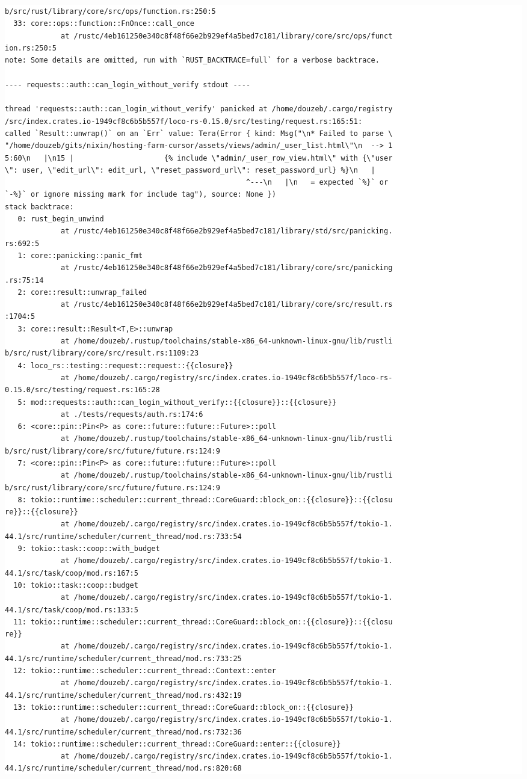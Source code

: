 ```
b/src/rust/library/core/src/ops/function.rs:250:5
  33: core::ops::function::FnOnce::call_once
             at /rustc/4eb161250e340c8f48f66e2b929ef4a5bed7c181/library/core/src/ops/funct
ion.rs:250:5
note: Some details are omitted, run with `RUST_BACKTRACE=full` for a verbose backtrace.

---- requests::auth::can_login_without_verify stdout ----

thread 'requests::auth::can_login_without_verify' panicked at /home/douzeb/.cargo/registry
/src/index.crates.io-1949cf8c6b5b557f/loco-rs-0.15.0/src/testing/request.rs:165:51:
called `Result::unwrap()` on an `Err` value: Tera(Error { kind: Msg("\n* Failed to parse \
"/home/douzeb/gits/nixin/hosting-farm-cursor/assets/views/admin/_user_list.html\"\n  --> 1
5:60\n   |\n15 |                     {% include \"admin/_user_row_view.html\" with {\"user
\": user, \"edit_url\": edit_url, \"reset_password_url\": reset_password_url} %}\n   |
                                                        ^---\n   |\n   = expected `%}` or
`-%}` or ignore missing mark for include tag"), source: None })
stack backtrace:
   0: rust_begin_unwind
             at /rustc/4eb161250e340c8f48f66e2b929ef4a5bed7c181/library/std/src/panicking.
rs:692:5
   1: core::panicking::panic_fmt
             at /rustc/4eb161250e340c8f48f66e2b929ef4a5bed7c181/library/core/src/panicking
.rs:75:14
   2: core::result::unwrap_failed
             at /rustc/4eb161250e340c8f48f66e2b929ef4a5bed7c181/library/core/src/result.rs
:1704:5
   3: core::result::Result<T,E>::unwrap
             at /home/douzeb/.rustup/toolchains/stable-x86_64-unknown-linux-gnu/lib/rustli
b/src/rust/library/core/src/result.rs:1109:23
   4: loco_rs::testing::request::request::{{closure}}
             at /home/douzeb/.cargo/registry/src/index.crates.io-1949cf8c6b5b557f/loco-rs-
0.15.0/src/testing/request.rs:165:28
   5: mod::requests::auth::can_login_without_verify::{{closure}}::{{closure}}
             at ./tests/requests/auth.rs:174:6
   6: <core::pin::Pin<P> as core::future::future::Future>::poll
             at /home/douzeb/.rustup/toolchains/stable-x86_64-unknown-linux-gnu/lib/rustli
b/src/rust/library/core/src/future/future.rs:124:9
   7: <core::pin::Pin<P> as core::future::future::Future>::poll
             at /home/douzeb/.rustup/toolchains/stable-x86_64-unknown-linux-gnu/lib/rustli
b/src/rust/library/core/src/future/future.rs:124:9
   8: tokio::runtime::scheduler::current_thread::CoreGuard::block_on::{{closure}}::{{closu
re}}::{{closure}}
             at /home/douzeb/.cargo/registry/src/index.crates.io-1949cf8c6b5b557f/tokio-1.
44.1/src/runtime/scheduler/current_thread/mod.rs:733:54
   9: tokio::task::coop::with_budget
             at /home/douzeb/.cargo/registry/src/index.crates.io-1949cf8c6b5b557f/tokio-1.
44.1/src/task/coop/mod.rs:167:5
  10: tokio::task::coop::budget
             at /home/douzeb/.cargo/registry/src/index.crates.io-1949cf8c6b5b557f/tokio-1.
44.1/src/task/coop/mod.rs:133:5
  11: tokio::runtime::scheduler::current_thread::CoreGuard::block_on::{{closure}}::{{closu
re}}
             at /home/douzeb/.cargo/registry/src/index.crates.io-1949cf8c6b5b557f/tokio-1.
44.1/src/runtime/scheduler/current_thread/mod.rs:733:25
  12: tokio::runtime::scheduler::current_thread::Context::enter
             at /home/douzeb/.cargo/registry/src/index.crates.io-1949cf8c6b5b557f/tokio-1.
44.1/src/runtime/scheduler/current_thread/mod.rs:432:19
  13: tokio::runtime::scheduler::current_thread::CoreGuard::block_on::{{closure}}
             at /home/douzeb/.cargo/registry/src/index.crates.io-1949cf8c6b5b557f/tokio-1.
44.1/src/runtime/scheduler/current_thread/mod.rs:732:36
  14: tokio::runtime::scheduler::current_thread::CoreGuard::enter::{{closure}}
             at /home/douzeb/.cargo/registry/src/index.crates.io-1949cf8c6b5b557f/tokio-1.
44.1/src/runtime/scheduler/current_thread/mod.rs:820:68
```